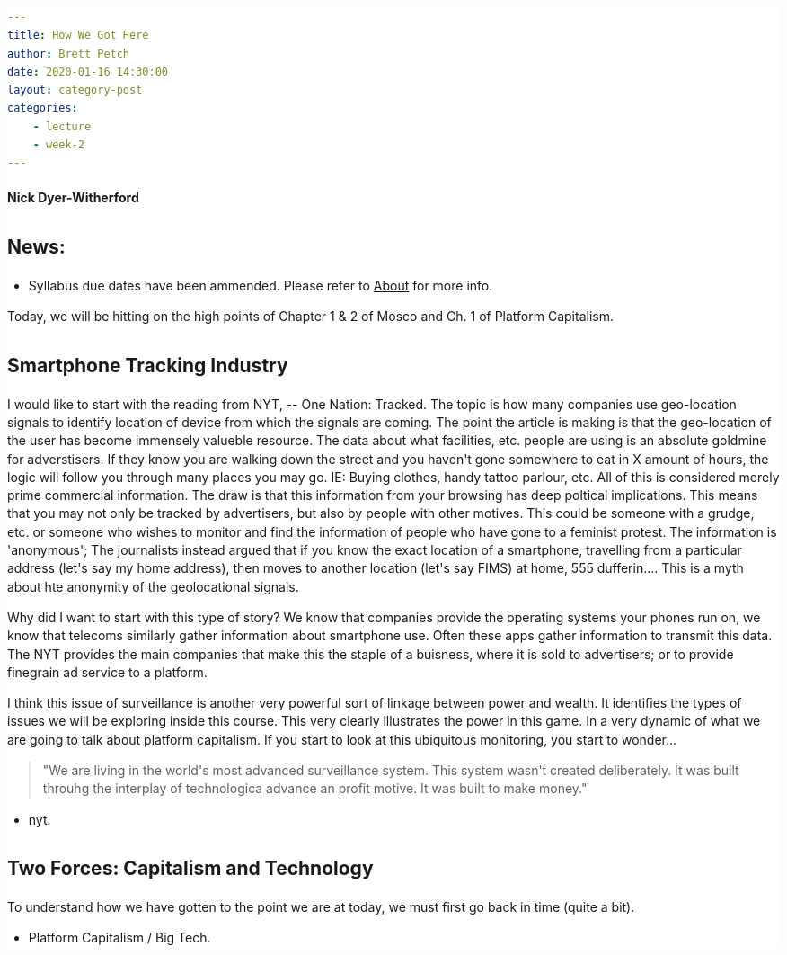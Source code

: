 ```yaml
---
title: How We Got Here
author: Brett Petch 
date: 2020-01-16 14:30:00
layout: category-post
categories: 
    - lecture
    - week-2
---
```

#### Nick Dyer-Witherford

## News: 
- Syllabus due dates have been ammended. Please refer to [About](/about/) for more info.

Today, we will be hitting on the high points of Chapter 1 & 2 of Mosco and Ch. 1 of Platform Capitalism.

## Smartphone Tracking Industry
I would like to start with the reading from NYT, -- One Nation: Tracked. The topic is how many companies use geo-location signals to identify location of device from which the signals are coming. The point the article is making is that the geo-location of the user has become immensely valueble resource. The data about what facilities, etc. people are using is an absolute goldmine for adverstisers. If they know you are walking down the street and you haven't gone somewhere to eat in X amount of hours, the logic will follow you through many places you may go. IE: Buying clothes, handy tattoo parlour, etc. All of this is considered merely prime commercial information. The draw is that this information from your browsing has deep poltical implications. This means that you may not only be tracked by advertisers, but also by people with other motives. This could be someone with a grudge, etc. or someone who wishes to monitor and find the information of people who have gone to a feminist protest. The information is 'anonymous'; The journalists instead argued that if you know the exact location of a smartphone, travelling from a particular address (let's say my home address), then moves to another location (let's say FIMS) at home, 555 dufferin.... This is a myth about hte anonymity of the geolocational signals. 

Why did I want to start with this type of story? We know that companies provide the operating systems your phones run on, we know that telecoms similarly gather information about smartphone use. Often these apps gather information to transmit this data. The NYT provides the main companies that make this the staple of a buisness, where it is sold to advertisers; or to provide finegrain ad service to a platform. 

I think this issue of surveillance is another very powerful sort of linkage between power and wealth. It identifies the types of issues we will be exploring inside this course. This very clearly illustrates the power in this game. In a very dynamic of what we are going to talk about platform capitalism. If you start to look at this ubiquitous monitoring, you start to wonder...
> "We are living in the world's most advanced surveillance system. This system wasn't created deliberately. It was built throuhg the interplay of technologica advance an profit motive. It was built to make money."
- nyt.

## Two Forces: Capitalism and Technology
To understand how we have gotten to the point we are at today, we must first go back in time (quite a bit). 
- Platform Capitalism / Big Tech.
